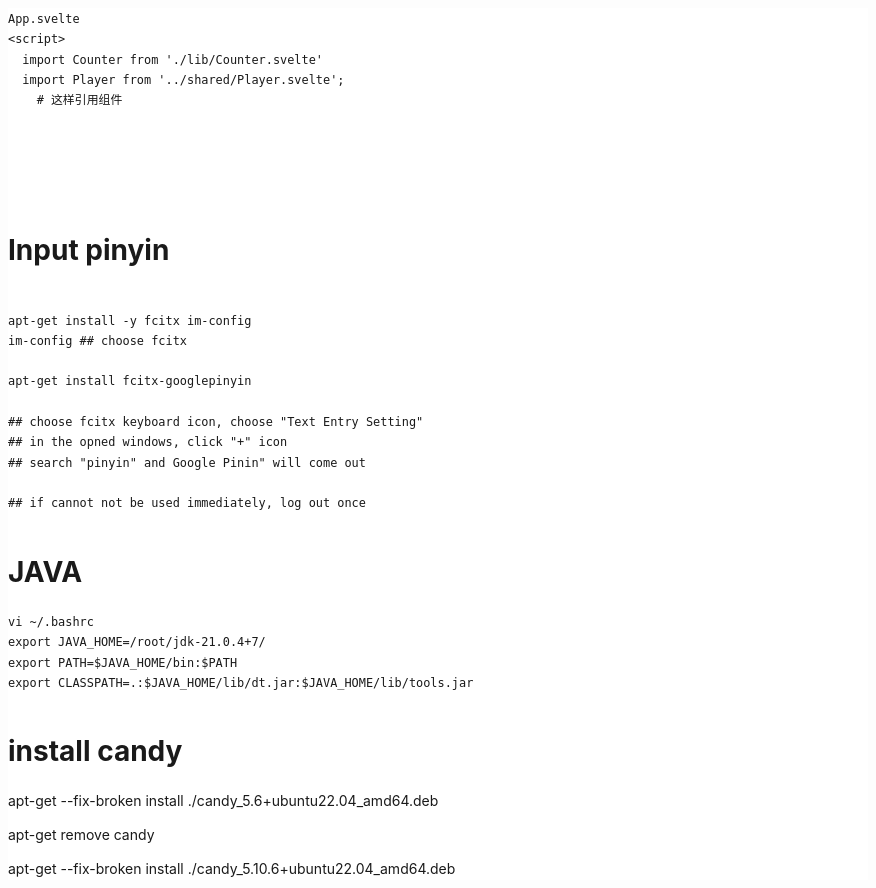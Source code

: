 ```
App.svelte
<script>
  import Counter from './lib/Counter.svelte'
  import Player from '../shared/Player.svelte';
	# 这样引用组件





```


# Input pinyin

```

apt-get install -y fcitx im-config
im-config ## choose fcitx

apt-get install fcitx-googlepinyin

## choose fcitx keyboard icon, choose "Text Entry Setting"
## in the opned windows, click "+" icon
## search "pinyin" and Google Pinin" will come out

## if cannot not be used immediately, log out once

```



# JAVA

```
vi ~/.bashrc
export JAVA_HOME=/root/jdk-21.0.4+7/
export PATH=$JAVA_HOME/bin:$PATH
export CLASSPATH=.:$JAVA_HOME/lib/dt.jar:$JAVA_HOME/lib/tools.jar
```





# install candy



apt-get --fix-broken install ./candy_5.6+ubuntu22.04_amd64.deb

apt-get remove candy

apt-get --fix-broken install ./candy_5.10.6+ubuntu22.04_amd64.deb
